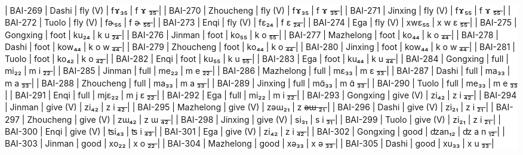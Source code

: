 | BAI-269 | Dashi | fly (V) | fɤ₃₅ | f ɤ <s> ₃₅ </s> |
| BAI-270 | Zhoucheng | fly (V) | fɤ₃₅ | f ɤ <s> ₃₅ </s> |
| BAI-271 | Jinxing | fly (V) | fɤ₅₅ | f ɤ <s> ₅₅ </s> |
| BAI-272 | Tuolo | fly (V) | fɚ₅₅ | f ɚ <s> ₅₅ </s> |
| BAI-273 | Enqi | fly (V) | fɛ₂₄ | f ɛ <s> ₂₄ </s> |
| BAI-274 | Ega | fly (V) | xwɛ₅₅ | x w ɛ <s> ₅₅ </s> |
| BAI-275 | Gongxing | foot | ku₂₄ | k u <s> ₂₄ </s> |
| BAI-276 | Jinman | foot | ko₅₅ | k o <s> ₅₅ </s> |
| BAI-277 | Mazhelong | foot | ko₄₄ | k o <s> ₄₄ </s> |
| BAI-278 | Dashi | foot | kow₄₄ | k o w <s> ₄₄ </s> |
| BAI-279 | Zhoucheng | foot | ko₄₄ | k o <s> ₄₄ </s> |
| BAI-280 | Jinxing | foot | kow₄₄ | k o w <s> ₄₄ </s> |
| BAI-281 | Tuolo | foot | ko₄₂ | k o <s> ₄₂ </s> |
| BAI-282 | Enqi | foot | ku₅₅ | k u <s> ₅₅ </s> |
| BAI-283 | Ega | foot | ku₄₄ | k u <s> ₄₄ </s> |
| BAI-284 | Gongxing | full | mi₂₂ | m i <s> ₂₂ </s> |
| BAI-285 | Jinman | full | me₂₂ | m e <s> ₂₂ </s> |
| BAI-286 | Mazhelong | full | mɛ₃₃ | m ɛ <s> ₃₃ </s> |
| BAI-287 | Dashi | full | ma₃₃ | m a <s> ₃₃ </s> |
| BAI-288 | Zhoucheng | full | ma₃₃ | m a <s> ₃₃ </s> |
| BAI-289 | Jinxing | full | mɑ̃₃₃ | m ɑ̃ <s> ₃₃ </s> |
| BAI-290 | Tuolo | full | me₃₃ | m e <s> ₃₃ </s> |
| BAI-291 | Enqi | full | mjɛ₂₂ | m j ɛ <s> ₂₂ </s> |
| BAI-292 | Ega | full | mi₂₂ | m i <s> ₂₂ </s> |
| BAI-293 | Gongxing | give (V) | zi₄₂ | z i <s> ₄₂ </s> |
| BAI-294 | Jinman | give (V) | zi₄₂ | z i <s> ₄₂ </s> |
| BAI-295 | Mazhelong | give (V) | zǝɯ₂₁ | z <s> ǝɯ </s> <s> ₂₁ </s> |
| BAI-296 | Dashi | give (V) | zi₂₁ | z i <s> ₂₁ </s> |
| BAI-297 | Zhoucheng | give (V) | zɯ₄₂ | z ɯ <s> ₄₂ </s> |
| BAI-298 | Jinxing | give (V) | si₃₁ | s i <s> ₃₁ </s> |
| BAI-299 | Tuolo | give (V) | zi₂₁ | z i <s> ₂₁ </s> |
| BAI-300 | Enqi | give (V) | ʦi₄₃ | ʦ i <s> ₄₃ </s> |
| BAI-301 | Ega | give (V) | zi₄₂ | z i <s> ₄₂ </s> |
| BAI-302 | Gongxing | good | ʣan₁₂ | ʣ a n <s> ₁₂ </s> |
| BAI-303 | Jinman | good | xo₂₂ | x o <s> ₂₂ </s> |
| BAI-304 | Mazhelong | good | xǝ₃₃ | x ǝ <s> ₃₃ </s> |
| BAI-305 | Dashi | good | xu₃₃ | x u <s> ₃₃ </s> |